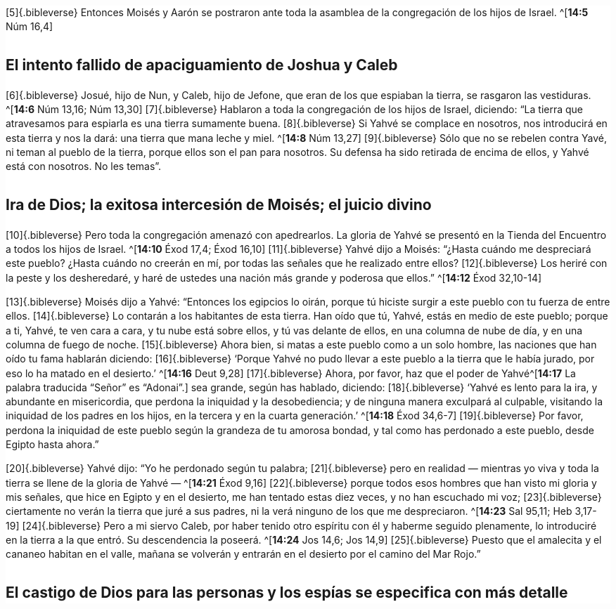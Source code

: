 [5]{.bibleverse} Entonces Moisés y Aarón se postraron ante toda la asamblea de la congregación de los hijos de Israel. ^[**14:5** Núm 16,4]

## El intento fallido de apaciguamiento de Joshua y Caleb
[6]{.bibleverse} Josué, hijo de Nun, y Caleb, hijo de Jefone, que eran de los que espiaban la tierra, se rasgaron las vestiduras. ^[**14:6** Núm 13,16; Núm 13,30] [7]{.bibleverse} Hablaron a toda la congregación de los hijos de Israel, diciendo: “La tierra que atravesamos para espiarla es una tierra sumamente buena. [8]{.bibleverse} Si Yahvé se complace en nosotros, nos introducirá en esta tierra y nos la dará: una tierra que mana leche y miel. ^[**14:8** Núm 13,27] [9]{.bibleverse} Sólo que no se rebelen contra Yavé, ni teman al pueblo de la tierra, porque ellos son el pan para nosotros. Su defensa ha sido retirada de encima de ellos, y Yahvé está con nosotros. No les temas”.

## Ira de Dios; la exitosa intercesión de Moisés; el juicio divino
[10]{.bibleverse} Pero toda la congregación amenazó con apedrearlos. La gloria de Yahvé se presentó en la Tienda del Encuentro a todos los hijos de Israel. ^[**14:10** Éxod 17,4; Éxod 16,10] [11]{.bibleverse} Yahvé dijo a Moisés: “¿Hasta cuándo me despreciará este pueblo? ¿Hasta cuándo no creerán en mí, por todas las señales que he realizado entre ellos? [12]{.bibleverse} Los heriré con la peste y los desheredaré, y haré de ustedes una nación más grande y poderosa que ellos.” ^[**14:12** Éxod 32,10-14]

[13]{.bibleverse} Moisés dijo a Yahvé: “Entonces los egipcios lo oirán, porque tú hiciste surgir a este pueblo con tu fuerza de entre ellos. [14]{.bibleverse} Lo contarán a los habitantes de esta tierra. Han oído que tú, Yahvé, estás en medio de este pueblo; porque a ti, Yahvé, te ven cara a cara, y tu nube está sobre ellos, y tú vas delante de ellos, en una columna de nube de día, y en una columna de fuego de noche. [15]{.bibleverse} Ahora bien, si matas a este pueblo como a un solo hombre, las naciones que han oído tu fama hablarán diciendo: [16]{.bibleverse} ‘Porque Yahvé no pudo llevar a este pueblo a la tierra que le había jurado, por eso lo ha matado en el desierto.’ ^[**14:16** Deut 9,28] [17]{.bibleverse} Ahora, por favor, haz que el poder de Yahvé^[**14:17** La palabra traducida “Señor” es “Adonai”.] sea grande, según has hablado, diciendo: [18]{.bibleverse} ‘Yahvé es lento para la ira, y abundante en misericordia, que perdona la iniquidad y la desobediencia; y de ninguna manera exculpará al culpable, visitando la iniquidad de los padres en los hijos, en la tercera y en la cuarta generación.’ ^[**14:18** Éxod 34,6-7] [19]{.bibleverse} Por favor, perdona la iniquidad de este pueblo según la grandeza de tu amorosa bondad, y tal como has perdonado a este pueblo, desde Egipto hasta ahora.”

[20]{.bibleverse} Yahvé dijo: “Yo he perdonado según tu palabra; [21]{.bibleverse} pero en realidad — mientras yo viva y toda la tierra se llene de la gloria de Yahvé — ^[**14:21** Éxod 9,16] [22]{.bibleverse} porque todos esos hombres que han visto mi gloria y mis señales, que hice en Egipto y en el desierto, me han tentado estas diez veces, y no han escuchado mi voz; [23]{.bibleverse} ciertamente no verán la tierra que juré a sus padres, ni la verá ninguno de los que me despreciaron. ^[**14:23** Sal 95,11; Heb 3,17-19] [24]{.bibleverse} Pero a mi siervo Caleb, por haber tenido otro espíritu con él y haberme seguido plenamente, lo introduciré en la tierra a la que entró. Su descendencia la poseerá. ^[**14:24** Jos 14,6; Jos 14,9] [25]{.bibleverse} Puesto que el amalecita y el cananeo habitan en el valle, mañana se volverán y entrarán en el desierto por el camino del Mar Rojo.”

## El castigo de Dios para las personas y los espías se especifica con más detalle